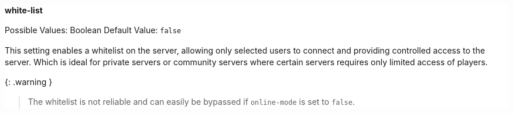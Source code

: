 **white-list**

Possible Values: Boolean
Default Value: `false`

This setting enables a whitelist on the server, allowing only selected users to connect and providing controlled access to the server. Which is ideal for private servers or community servers where certain servers requires only limited access of players.

{: .warning }

> The whitelist is not reliable and can easily be bypassed if `online-mode` is set to `false`.
